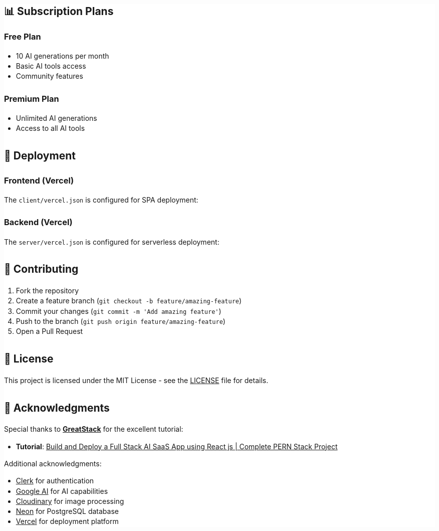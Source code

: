 ## 📊 Subscription Plans

### Free Plan

- 10 AI generations per month
- Basic AI tools access
- Community features

### Premium Plan

- Unlimited AI generations
- Access to all AI tools

## 🚀 Deployment

### Frontend (Vercel)

The `client/vercel.json` is configured for SPA deployment:

### Backend (Vercel)

The `server/vercel.json` is configured for serverless deployment:

## 🤝 Contributing

1. Fork the repository
2. Create a feature branch (`git checkout -b feature/amazing-feature`)
3. Commit your changes (`git commit -m 'Add amazing feature'`)
4. Push to the branch (`git push origin feature/amazing-feature`)
5. Open a Pull Request

## 📄 License

This project is licensed under the MIT License - see the [LICENSE](LICENSE) file for details.

## 🙏 Acknowledgments

Special thanks to **[GreatStack](https://www.youtube.com/@GreatStackDev)** for the excellent tutorial:

- **Tutorial**: [Build and Deploy a Full Stack AI SaaS App using React js | Complete PERN Stack Project](https://youtu.be/RkYIWg5XAnI)

Additional acknowledgments:

- [Clerk](https://clerk.com/) for authentication
- [Google AI](https://ai.google.dev/) for AI capabilities
- [Cloudinary](https://cloudinary.com/) for image processing
- [Neon](https://neon.tech/) for PostgreSQL database
- [Vercel](https://vercel.com/) for deployment platform
